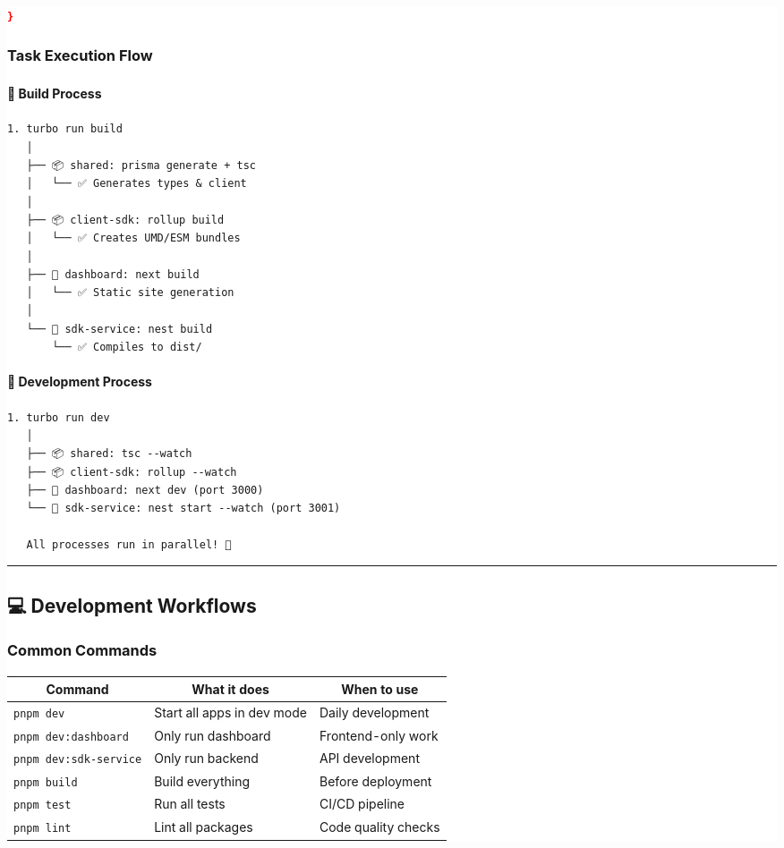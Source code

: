 ```json
}
```

### Task Execution Flow

#### 🔨 Build Process
```
1. turbo run build
   │
   ├── 📦 shared: prisma generate + tsc
   │   └── ✅ Generates types & client
   │
   ├── 📦 client-sdk: rollup build  
   │   └── ✅ Creates UMD/ESM bundles
   │
   ├── 🚀 dashboard: next build
   │   └── ✅ Static site generation
   │
   └── 🚀 sdk-service: nest build
       └── ✅ Compiles to dist/
```

#### 🔄 Development Process  
```
1. turbo run dev
   │
   ├── 📦 shared: tsc --watch
   ├── 📦 client-sdk: rollup --watch  
   ├── 🚀 dashboard: next dev (port 3000)
   └── 🚀 sdk-service: nest start --watch (port 3001)
   
   All processes run in parallel! 🎉
```

---

## 💻 Development Workflows

### Common Commands

| Command | What it does | When to use |
|---------|--------------|-------------|
| `pnpm dev` | Start all apps in dev mode | Daily development |
| `pnpm dev:dashboard` | Only run dashboard | Frontend-only work |
| `pnpm dev:sdk-service` | Only run backend | API development |
| `pnpm build` | Build everything | Before deployment |
| `pnpm test` | Run all tests | CI/CD pipeline |
| `pnpm lint` | Lint all packages | Code quality checks |
